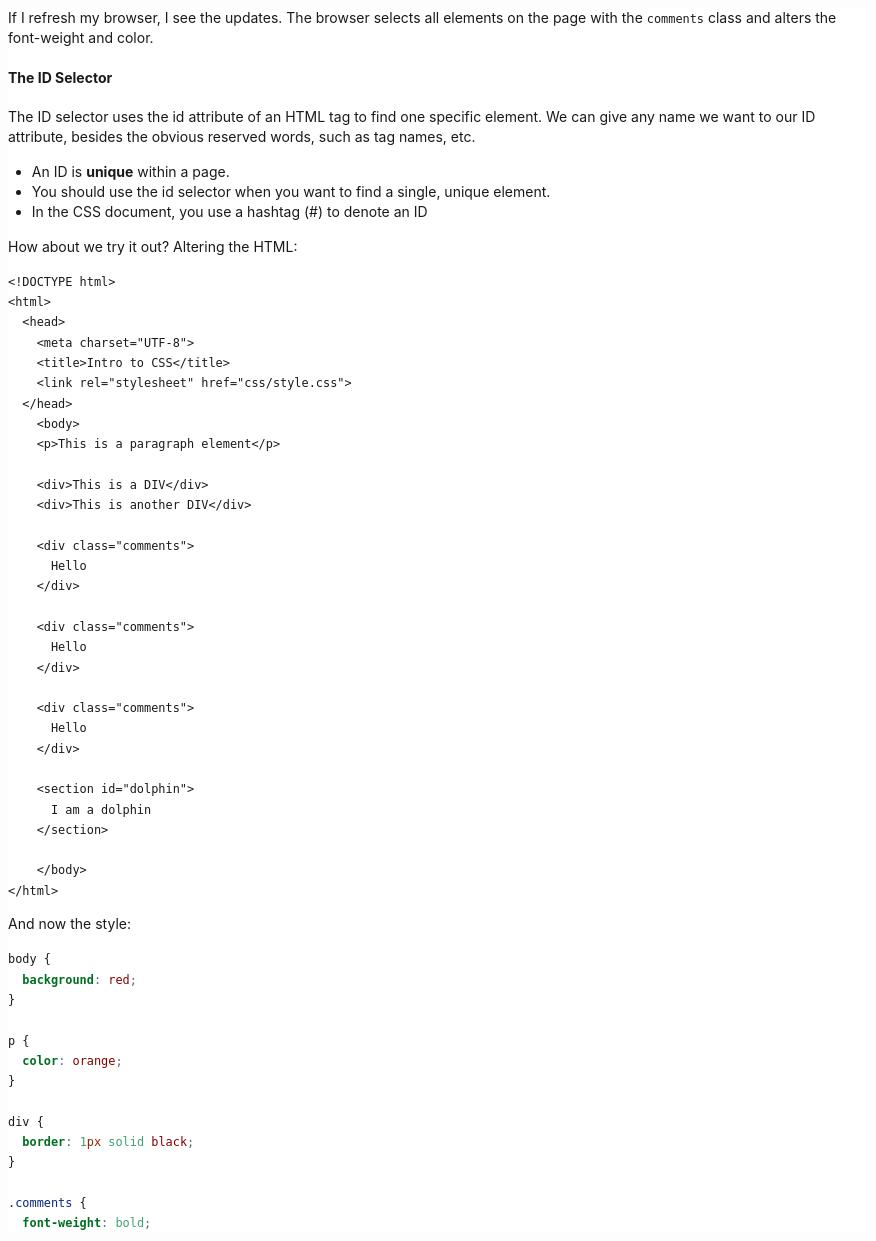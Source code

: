 ```css
```

If I refresh my browser, I see the updates. The browser selects all elements on the page with the `comments` class and alters the font-weight and color.

#### The ID Selector

The ID selector uses the id attribute of an HTML tag to find one specific element. We can give any name we want to our ID attribute, besides the obvious reserved words, such as tag names, etc.

* An ID is **unique** within a page.
* You should use the id selector when you want to find a single, unique element.
* In the CSS document, you use a hashtag \(\#\) to denote an ID

How about we try it out? Altering the HTML:

```markup
<!DOCTYPE html>
<html>
  <head>
    <meta charset="UTF-8">
    <title>Intro to CSS</title>
    <link rel="stylesheet" href="css/style.css">
  </head>
    <body>
    <p>This is a paragraph element</p>

    <div>This is a DIV</div>
    <div>This is another DIV</div>

    <div class="comments">
      Hello
    </div>

    <div class="comments">
      Hello
    </div>

    <div class="comments">
      Hello
    </div>

    <section id="dolphin">
      I am a dolphin
    </section>

    </body>
</html>
```

And now the style:

```css
body {
  background: red;
}

p {
  color: orange;
}

div {
  border: 1px solid black;
}

.comments {
  font-weight: bold;
```